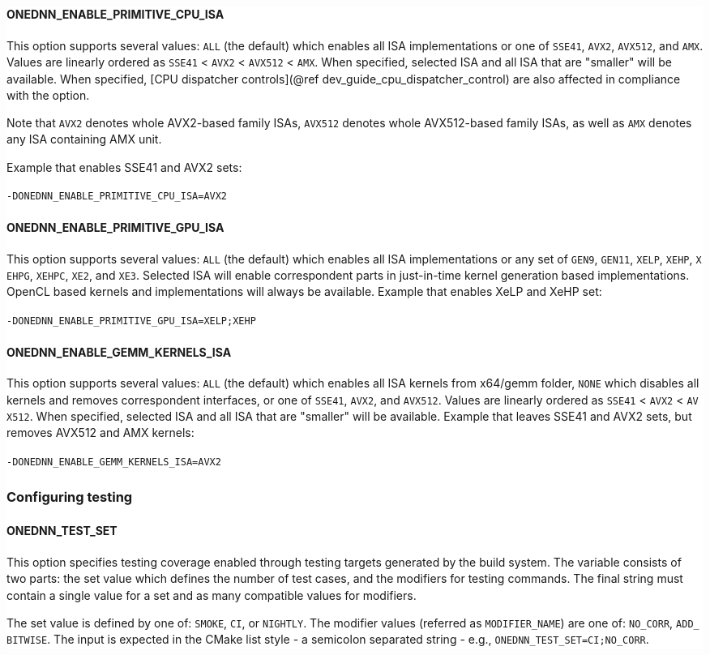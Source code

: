 
#### ONEDNN_ENABLE_PRIMITIVE_CPU_ISA
This option supports several values: `ALL` (the default) which enables all
ISA implementations or one of `SSE41`, `AVX2`, `AVX512`, and `AMX`. Values are
linearly ordered as `SSE41` < `AVX2` < `AVX512` < `AMX`. When specified,
selected ISA and all ISA that are "smaller" will be available. When specified,
[CPU dispatcher controls](@ref dev_guide_cpu_dispatcher_control) are also
affected in compliance with the option.

Note that `AVX2` denotes whole AVX2-based family ISAs, `AVX512` denotes whole
AVX512-based family ISAs, as well as `AMX` denotes any ISA containing AMX unit.

Example that enables SSE41 and AVX2 sets:
```
-DONEDNN_ENABLE_PRIMITIVE_CPU_ISA=AVX2
```

#### ONEDNN_ENABLE_PRIMITIVE_GPU_ISA
This option supports several values: `ALL` (the default) which enables all
ISA implementations or any set of `GEN9`, `GEN11`, `XELP`, `XEHP`, `XEHPG`,
`XEHPC`, `XE2`, and `XE3`. Selected ISA will enable correspondent parts in
just-in-time kernel generation based implementations. OpenCL based kernels and
implementations will always be available. Example that enables XeLP and XeHP
set:
```
-DONEDNN_ENABLE_PRIMITIVE_GPU_ISA=XELP;XEHP
```

#### ONEDNN_ENABLE_GEMM_KERNELS_ISA
This option supports several values: `ALL` (the default) which enables all
ISA kernels from x64/gemm folder, `NONE` which disables all kernels and removes
correspondent interfaces, or one of `SSE41`, `AVX2`, and `AVX512`. Values are
linearly ordered as `SSE41` < `AVX2` < `AVX512`. When specified, selected ISA
and all ISA that are "smaller" will be available. Example that leaves SSE41 and
AVX2 sets, but removes AVX512 and AMX kernels:
```
-DONEDNN_ENABLE_GEMM_KERNELS_ISA=AVX2
```

### Configuring testing

#### ONEDNN_TEST_SET
This option specifies testing coverage enabled through testing targets generated
by the build system. The variable consists of two parts: the set value which
defines the number of test cases, and the modifiers for testing commands. The
final string must contain a single value for a set and as many compatible values
for modifiers.

The set value is defined by one of: `SMOKE`, `CI`, or `NIGHTLY`.
The modifier values (referred as `MODIFIER_NAME`) are one of: `NO_CORR`,
`ADD_BITWISE`.
The input is expected in the CMake list style - a semicolon separated string -
e.g., `ONEDNN_TEST_SET=CI;NO_CORR`.
